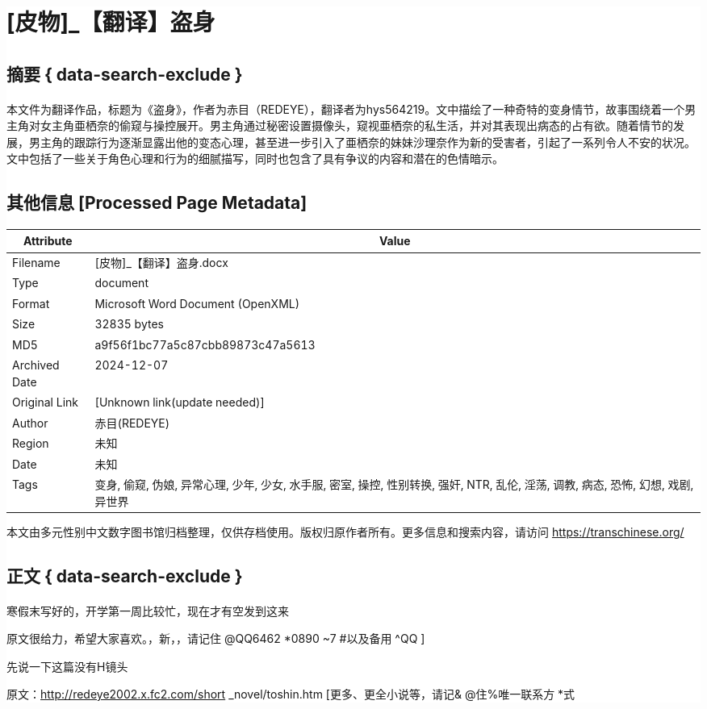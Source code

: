# [皮物]_【翻译】盗身



## 摘要  { data-search-exclude }


本文件为翻译作品，标题为《盗身》，作者为赤目（REDEYE），翻译者为hys564219。文中描绘了一种奇特的变身情节，故事围绕着一个男主角对女主角亜栖奈的偷窥与操控展开。男主角通过秘密设置摄像头，窥视亜栖奈的私生活，并对其表现出病态的占有欲。随着情节的发展，男主角的跟踪行为逐渐显露出他的变态心理，甚至进一步引入了亜栖奈的妹妹沙理奈作为新的受害者，引起了一系列令人不安的状况。文中包括了一些关于角色心理和行为的细腻描写，同时也包含了具有争议的内容和潜在的色情暗示。



## 其他信息 [Processed Page Metadata]

| Attribute       | Value                                  |
|-----------------|----------------------------------------|
| Filename        | [皮物]_【翻译】盗身.docx                             |
| Type            | document                                 |
| Format          | Microsoft Word Document (OpenXML)                               |
| Size            | 32835 bytes                           |
| MD5             | a9f56f1bc77a5c87cbb89873c47a5613                                  |
| Archived Date   | 2024-12-07                             |
| Original Link   | [Unknown link(update needed)]                         |
| Author          | 赤目(REDEYE)                               |
| Region          | 未知                               |
| Date            | 未知                                 |
| Tags            | 变身, 偷窥, 伪娘, 异常心理, 少年, 少女, 水手服, 密室, 操控, 性别转换, 强奸, NTR, 乱伦, 淫荡, 调教, 病态, 恐怖, 幻想, 戏剧, 异世界                                 |

本文由多元性别中文数字图书馆归档整理，仅供存档使用。版权归原作者所有。更多信息和搜索内容，请访问 <https://transchinese.org/>


## 正文 { data-search-exclude }


寒假末写好的，开学第一周比较忙，现在才有空发到这来



原文很给力，希望大家喜欢。，新，，请记住 @QQ6462 *0890 ~7 #以及备用 ^QQ ]



先说一下这篇没有H镜头



原文：http://redeye2002.x.fc2.com/short _novel/toshin.htm [更多、更全小说等，请记& @住%唯一联系方 *式

